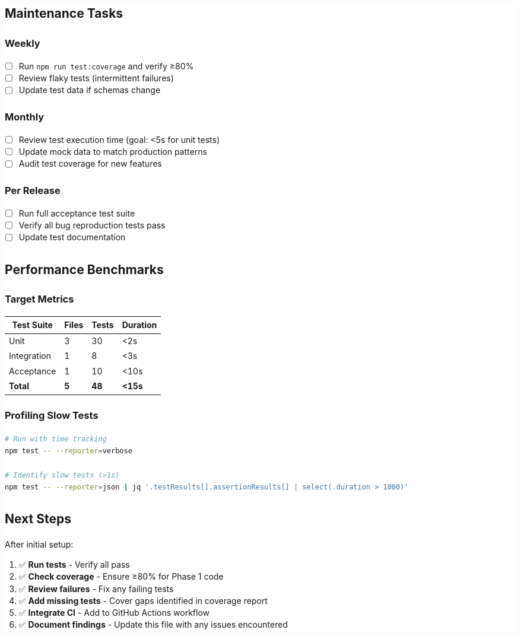 ## Maintenance Tasks

### Weekly
- [ ] Run `npm run test:coverage` and verify ≥80%
- [ ] Review flaky tests (intermittent failures)
- [ ] Update test data if schemas change

### Monthly
- [ ] Review test execution time (goal: <5s for unit tests)
- [ ] Update mock data to match production patterns
- [ ] Audit test coverage for new features

### Per Release
- [ ] Run full acceptance test suite
- [ ] Verify all bug reproduction tests pass
- [ ] Update test documentation

## Performance Benchmarks

### Target Metrics

| Test Suite | Files | Tests | Duration |
|------------|-------|-------|----------|
| Unit       | 3     | 30    | <2s      |
| Integration| 1     | 8     | <3s      |
| Acceptance | 1     | 10    | <10s     |
| **Total**  | **5** | **48**| **<15s** |

### Profiling Slow Tests

```bash
# Run with time tracking
npm test -- --reporter=verbose

# Identify slow tests (>1s)
npm test -- --reporter=json | jq '.testResults[].assertionResults[] | select(.duration > 1000)'
```

## Next Steps

After initial setup:

1. ✅ **Run tests** - Verify all pass
2. ✅ **Check coverage** - Ensure ≥80% for Phase 1 code
3. ✅ **Review failures** - Fix any failing tests
4. ✅ **Add missing tests** - Cover gaps identified in coverage report
5. ✅ **Integrate CI** - Add to GitHub Actions workflow
6. ✅ **Document findings** - Update this file with any issues encountered
